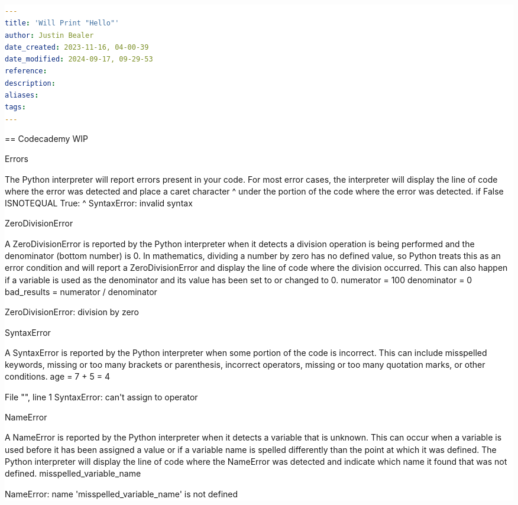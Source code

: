 ```yaml
---
title: 'Will Print "Hello"'
author: Justin Bealer
date_created: 2023-11-16, 04-00-39
date_modified: 2024-09-17, 09-29-53
reference: 
description: 
aliases: 
tags: 
---
```

== Codecademy WIP



Errors

The Python interpreter will report errors present in your code. For most error cases, the interpreter will display the line of code where the error was detected and place a caret character ^ under the portion of the code where the error was detected.
if False ISNOTEQUAL True:
                  ^
SyntaxError: invalid syntax

ZeroDivisionError

A ZeroDivisionError is reported by the Python interpreter when it detects a division operation is being performed and the denominator (bottom number) is 0. In mathematics, dividing a number by zero has no defined value, so Python treats this as an error condition and will report a ZeroDivisionError and display the line of code where the division occurred. This can also happen if a variable is used as the denominator and its value has been set to or changed to 0.
numerator = 100
denominator = 0
bad_results = numerator / denominator

ZeroDivisionError: division by zero

SyntaxError

A SyntaxError is reported by the Python interpreter when some portion of the code is incorrect. This can include misspelled keywords, missing or too many brackets or parenthesis, incorrect operators, missing or too many quotation marks, or other conditions.
age = 7 + 5 = 4

File "<stdin>", line 1
SyntaxError: can't assign to operator

NameError

A NameError is reported by the Python interpreter when it detects a variable that is unknown. This can occur when a variable is used before it has been assigned a value or if a variable name is spelled differently than the point at which it was defined. The Python interpreter will display the line of code where the NameError was detected and indicate which name it found that was not defined.
misspelled_variable_name

NameError: name 'misspelled_variable_name' is not defined
